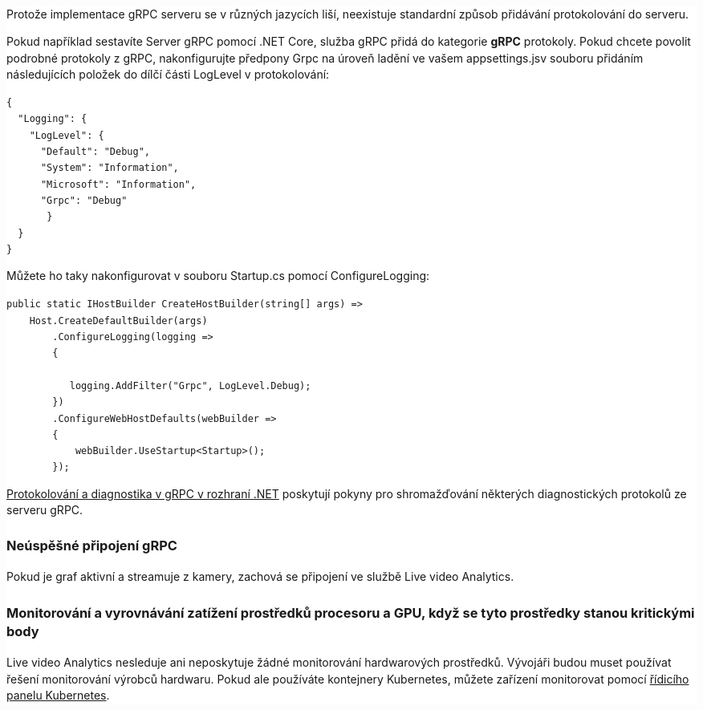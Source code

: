Protože implementace gRPC serveru se v různých jazycích liší, neexistuje standardní způsob přidávání protokolování do serveru.  

Pokud například sestavíte Server gRPC pomocí .NET Core, služba gRPC přidá do kategorie **gRPC** protokoly. Pokud chcete povolit podrobné protokoly z gRPC, nakonfigurujte předpony Grpc na úroveň ladění ve vašem appsettings.jsv souboru přidáním následujících položek do dílčí části LogLevel v protokolování: 

```
{ 
  "Logging": { 
    "LogLevel": { 
      "Default": "Debug", 
      "System": "Information", 
      "Microsoft": "Information", 
      "Grpc": "Debug" 
       } 
  } 
} 
``` 

Můžete ho taky nakonfigurovat v souboru Startup.cs pomocí ConfigureLogging: 

```
public static IHostBuilder CreateHostBuilder(string[] args) => 
    Host.CreateDefaultBuilder(args) 
        .ConfigureLogging(logging => 
        { 

           logging.AddFilter("Grpc", LogLevel.Debug); 
        }) 
        .ConfigureWebHostDefaults(webBuilder => 
        { 
            webBuilder.UseStartup<Startup>(); 
        }); 

``` 

[Protokolování a diagnostika v gRPC v rozhraní .NET](/aspnet/core/grpc/diagnostics?preserve-view=true&view=aspnetcore-3.1) poskytují pokyny pro shromažďování některých diagnostických protokolů ze serveru gRPC. 

### <a name="a-failed-grpc-connection"></a>Neúspěšné připojení gRPC 

Pokud je graf aktivní a streamuje z kamery, zachová se připojení ve službě Live video Analytics. 

### <a name="monitoring-and-balancing-the-load-of-cpu-and-gpu-resources-when-these-resources-become-bottlenecks"></a>Monitorování a vyrovnávání zatížení prostředků procesoru a GPU, když se tyto prostředky stanou kritickými body

Live video Analytics nesleduje ani neposkytuje žádné monitorování hardwarových prostředků. Vývojáři budou muset používat řešení monitorování výrobců hardwaru. Pokud ale používáte kontejnery Kubernetes, můžete zařízení monitorovat pomocí [řídicího panelu Kubernetes](https://kubernetes.io/docs/tasks/access-application-cluster/web-ui-dashboard/). 
